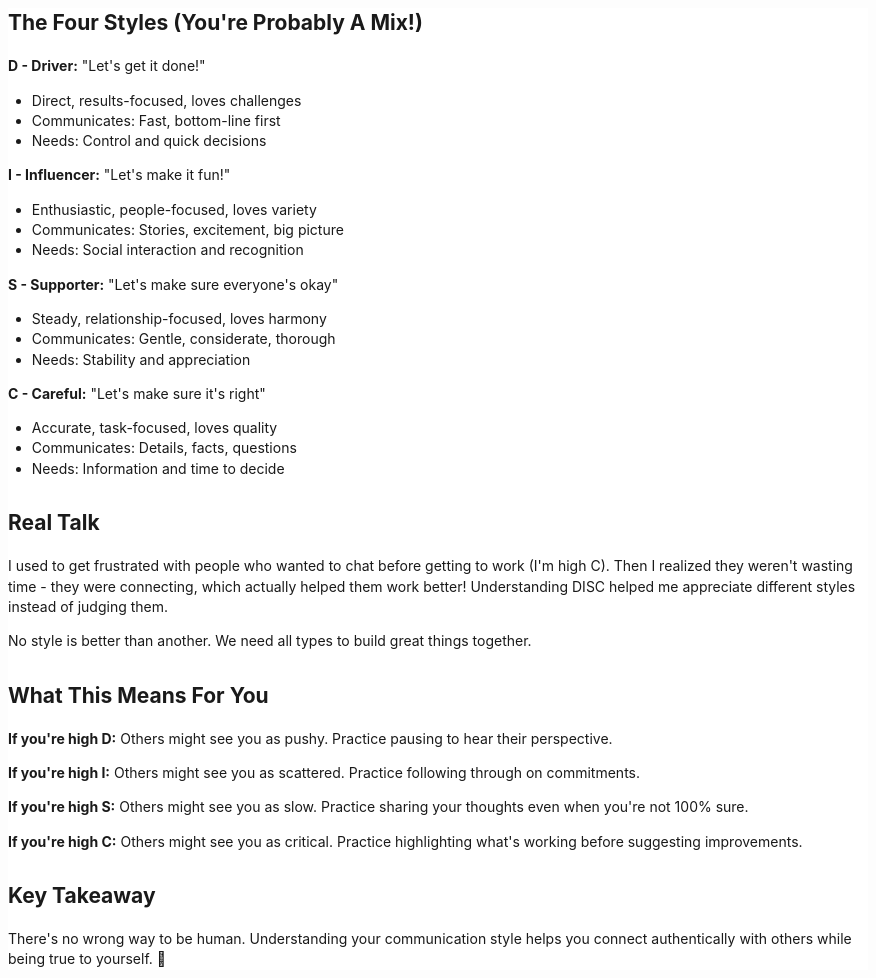 ## The Four Styles (You're Probably A Mix!)

**D - Driver:** "Let's get it done!"

- Direct, results-focused, loves challenges
- Communicates: Fast, bottom-line first
- Needs: Control and quick decisions

**I - Influencer:** "Let's make it fun!"

- Enthusiastic, people-focused, loves variety
- Communicates: Stories, excitement, big picture
- Needs: Social interaction and recognition

**S - Supporter:** "Let's make sure everyone's okay"

- Steady, relationship-focused, loves harmony
- Communicates: Gentle, considerate, thorough
- Needs: Stability and appreciation

**C - Careful:** "Let's make sure it's right"

- Accurate, task-focused, loves quality
- Communicates: Details, facts, questions
- Needs: Information and time to decide

## Real Talk

I used to get frustrated with people who wanted to chat before getting to work
(I'm high C). Then I realized they weren't wasting time - they were connecting,
which actually helped them work better! Understanding DISC helped me appreciate
different styles instead of judging them.

No style is better than another. We need all types to build great things
together.

## What This Means For You

**If you're high D:** Others might see you as pushy. Practice pausing to hear
their perspective.

**If you're high I:** Others might see you as scattered. Practice following
through on commitments.

**If you're high S:** Others might see you as slow. Practice sharing your
thoughts even when you're not 100% sure.

**If you're high C:** Others might see you as critical. Practice highlighting
what's working before suggesting improvements.

## Key Takeaway

There's no wrong way to be human. Understanding your communication style helps
you connect authentically with others while being true to yourself. 🎯
